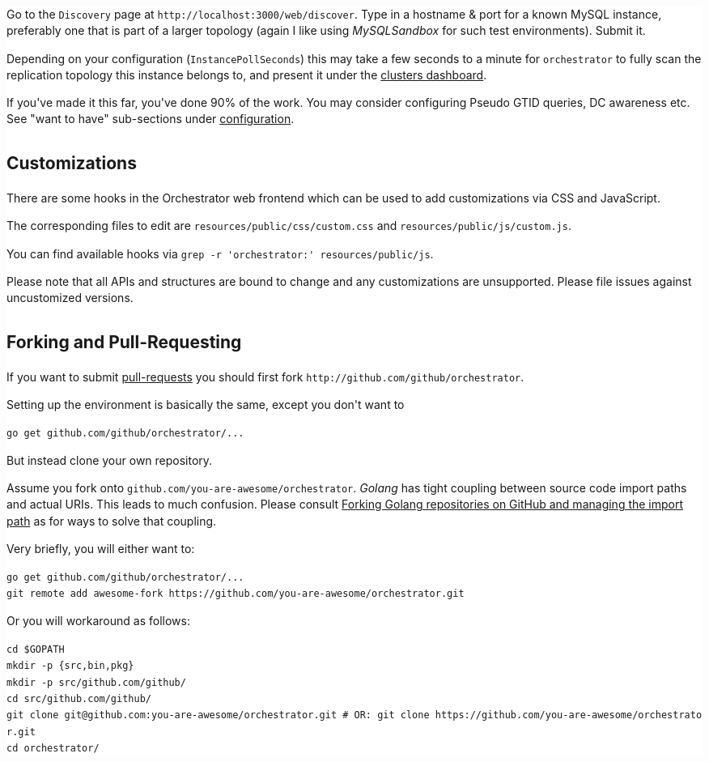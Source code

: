 Go to the `Discovery` page at `http://localhost:3000/web/discover`. Type in a hostname & port for a known MySQL instance, preferably one that is part of a larger topology (again I like using _MySQLSandbox_ for such test environments). Submit it.

Depending on your configuration (`InstancePollSeconds`) this may take a few seconds to a minute for
`orchestrator` to fully scan the replication topology this instance belongs to, and present it under the [clusters dashboard](http://localhost:3000/web/clusters/).

If you've made it this far, you've done 90% of the work. You may consider configuring Pseudo GTID queries, DC awareness etc. See
"want to have" sub-sections under [configuration](Orchestrator-Manual#configuration).

## Customizations

There are some hooks in the Orchestrator web frontend which can be used to add customizations via CSS and JavaScript.

The corresponding files to edit are `resources/public/css/custom.css` and `resources/public/js/custom.js`.

You can find available hooks via `grep -r 'orchestrator:' resources/public/js`.

Please note that all APIs and structures are bound to change and any customizations are unsupported. Please file issues against uncustomized versions.

## Forking and Pull-Requesting

If you want to submit [pull-requests](https://help.github.com/articles/using-pull-requests/) you should first fork `http://github.com/github/orchestrator`.

Setting up the environment is basically the same, except you don't want to

	go get github.com/github/orchestrator/...

But instead clone your own repository.

Assume you fork onto `github.com/you-are-awesome/orchestrator`. _Golang_ has tight coupling between source code import paths and actual URIs. This leads to much confusion. Please consult [Forking Golang repositories on GitHub and managing the import path](http://code.openark.org/blog/development/forking-golang-repositories-on-github-and-managing-the-import-path) as for ways to solve
that coupling.

Very briefly, you will either want to:

	go get github.com/github/orchestrator/...
	git remote add awesome-fork https://github.com/you-are-awesome/orchestrator.git

Or you will workaround as follows:

	cd $GOPATH
	mkdir -p {src,bin,pkg}
	mkdir -p src/github.com/github/
	cd src/github.com/github/
	git clone git@github.com:you-are-awesome/orchestrator.git # OR: git clone https://github.com/you-are-awesome/orchestrator.git
	cd orchestrator/
